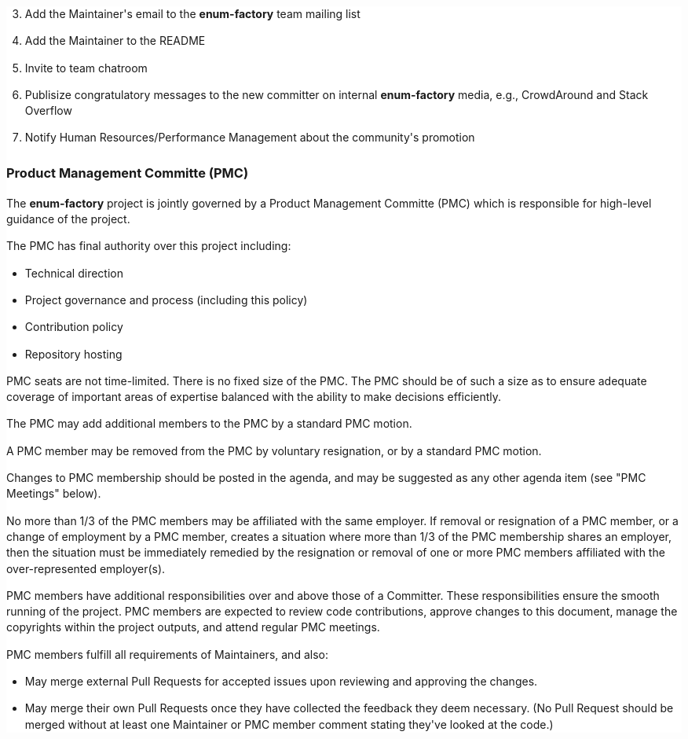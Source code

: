 3.  Add the Maintainer's email to the **enum-factory** team mailing list

4.  Add the Maintainer to the README

5.  Invite to team chatroom

6.  Publisize congratulatory messages to the new committer on internal
    **enum-factory** media, e.g., CrowdAround and Stack Overflow

7.  Notify Human Resources/Performance Management about the community's
    promotion

### Product Management Committe (PMC)

The **enum-factory** project is jointly governed by a Product Management
Committe (PMC) which is responsible for high-level guidance of the project.

The PMC has final authority over this project including:

- Technical direction

- Project governance and process (including this policy)

- Contribution policy

- Repository hosting

PMC seats are not time-limited. There is no fixed size of the PMC. The PMC
should be of such a size as to ensure adequate coverage of important areas of
expertise balanced with the ability to make decisions efficiently.

The PMC may add additional members to the PMC by a standard PMC motion.

A PMC member may be removed from the PMC by voluntary resignation, or by a
standard PMC motion.

Changes to PMC membership should be posted in the agenda, and may be suggested
as any other agenda item (see "PMC Meetings" below).

No more than 1/3 of the PMC members may be affiliated with the same employer. If
removal or resignation of a PMC member, or a change of employment by a PMC
member, creates a situation where more than 1/3 of the PMC membership shares an
employer, then the situation must be immediately remedied by the resignation or
removal of one or more PMC members affiliated with the over-represented
employer(s).

PMC members have additional responsibilities over and above those of a
Committer. These responsibilities ensure the smooth running of the project. PMC
members are expected to review code contributions, approve changes to this
document, manage the copyrights within the project outputs, and attend regular
PMC meetings.

PMC members fulfill all requirements of Maintainers, and also:

- May merge external Pull Requests for accepted issues upon reviewing and
  approving the changes.

- May merge their own Pull Requests once they have collected the feedback they
  deem necessary. (No Pull Request should be merged without at least one
  Maintainer or PMC member comment stating they've looked at the code.)
